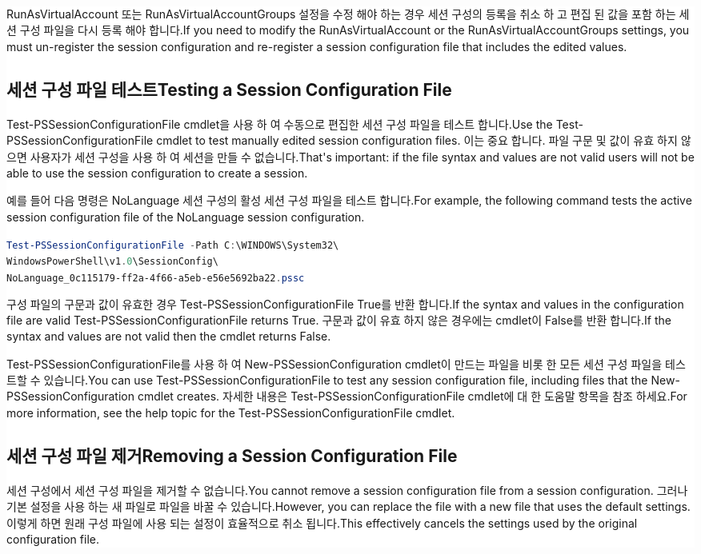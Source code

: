 <span data-ttu-id="3c8b2-164">RunAsVirtualAccount 또는 RunAsVirtualAccountGroups 설정을 수정 해야 하는 경우 세션 구성의 등록을 취소 하 고 편집 된 값을 포함 하는 세션 구성 파일을 다시 등록 해야 합니다.</span><span class="sxs-lookup"><span data-stu-id="3c8b2-164">If you need to modify the RunAsVirtualAccount or the RunAsVirtualAccountGroups settings, you must un-register the session configuration and re-register a session configuration file that includes the edited values.</span></span>

## <a name="testing-a-session-configuration-file"></a><span data-ttu-id="3c8b2-165">세션 구성 파일 테스트</span><span class="sxs-lookup"><span data-stu-id="3c8b2-165">Testing a Session Configuration File</span></span>

<span data-ttu-id="3c8b2-166">Test-PSSessionConfigurationFile cmdlet을 사용 하 여 수동으로 편집한 세션 구성 파일을 테스트 합니다.</span><span class="sxs-lookup"><span data-stu-id="3c8b2-166">Use the Test-PSSessionConfigurationFile cmdlet to test manually edited session configuration files.</span></span> <span data-ttu-id="3c8b2-167">이는 중요 합니다. 파일 구문 및 값이 유효 하지 않으면 사용자가 세션 구성을 사용 하 여 세션을 만들 수 없습니다.</span><span class="sxs-lookup"><span data-stu-id="3c8b2-167">That's important: if the file syntax and values are not valid users will not be able to use the session configuration to create a session.</span></span>

<span data-ttu-id="3c8b2-168">예를 들어 다음 명령은 NoLanguage 세션 구성의 활성 세션 구성 파일을 테스트 합니다.</span><span class="sxs-lookup"><span data-stu-id="3c8b2-168">For example, the following command tests the active session configuration file of the NoLanguage session configuration.</span></span>

```powershell
Test-PSSessionConfigurationFile -Path C:\WINDOWS\System32\
WindowsPowerShell\v1.0\SessionConfig\
NoLanguage_0c115179-ff2a-4f66-a5eb-e56e5692ba22.pssc
```

<span data-ttu-id="3c8b2-169">구성 파일의 구문과 값이 유효한 경우 Test-PSSessionConfigurationFile True를 반환 합니다.</span><span class="sxs-lookup"><span data-stu-id="3c8b2-169">If the syntax and values in the configuration file are valid Test-PSSessionConfigurationFile returns True.</span></span> <span data-ttu-id="3c8b2-170">구문과 값이 유효 하지 않은 경우에는 cmdlet이 False를 반환 합니다.</span><span class="sxs-lookup"><span data-stu-id="3c8b2-170">If the syntax and values are not valid then the cmdlet returns False.</span></span>

<span data-ttu-id="3c8b2-171">Test-PSSessionConfigurationFile를 사용 하 여 New-PSSessionConfiguration cmdlet이 만드는 파일을 비롯 한 모든 세션 구성 파일을 테스트할 수 있습니다.</span><span class="sxs-lookup"><span data-stu-id="3c8b2-171">You can use Test-PSSessionConfigurationFile to test any session configuration file, including files that the New-PSSessionConfiguration cmdlet creates.</span></span> <span data-ttu-id="3c8b2-172">자세한 내용은 Test-PSSessionConfigurationFile cmdlet에 대 한 도움말 항목을 참조 하세요.</span><span class="sxs-lookup"><span data-stu-id="3c8b2-172">For more information, see the help topic for the Test-PSSessionConfigurationFile cmdlet.</span></span>

## <a name="removing-a-session-configuration-file"></a><span data-ttu-id="3c8b2-173">세션 구성 파일 제거</span><span class="sxs-lookup"><span data-stu-id="3c8b2-173">Removing a Session Configuration File</span></span>

<span data-ttu-id="3c8b2-174">세션 구성에서 세션 구성 파일을 제거할 수 없습니다.</span><span class="sxs-lookup"><span data-stu-id="3c8b2-174">You cannot remove a session configuration file from a session configuration.</span></span>
<span data-ttu-id="3c8b2-175">그러나 기본 설정을 사용 하는 새 파일로 파일을 바꿀 수 있습니다.</span><span class="sxs-lookup"><span data-stu-id="3c8b2-175">However, you can replace the file with a new file that uses the default settings.</span></span> <span data-ttu-id="3c8b2-176">이렇게 하면 원래 구성 파일에 사용 되는 설정이 효율적으로 취소 됩니다.</span><span class="sxs-lookup"><span data-stu-id="3c8b2-176">This effectively cancels the settings used by the original configuration file.</span></span>
